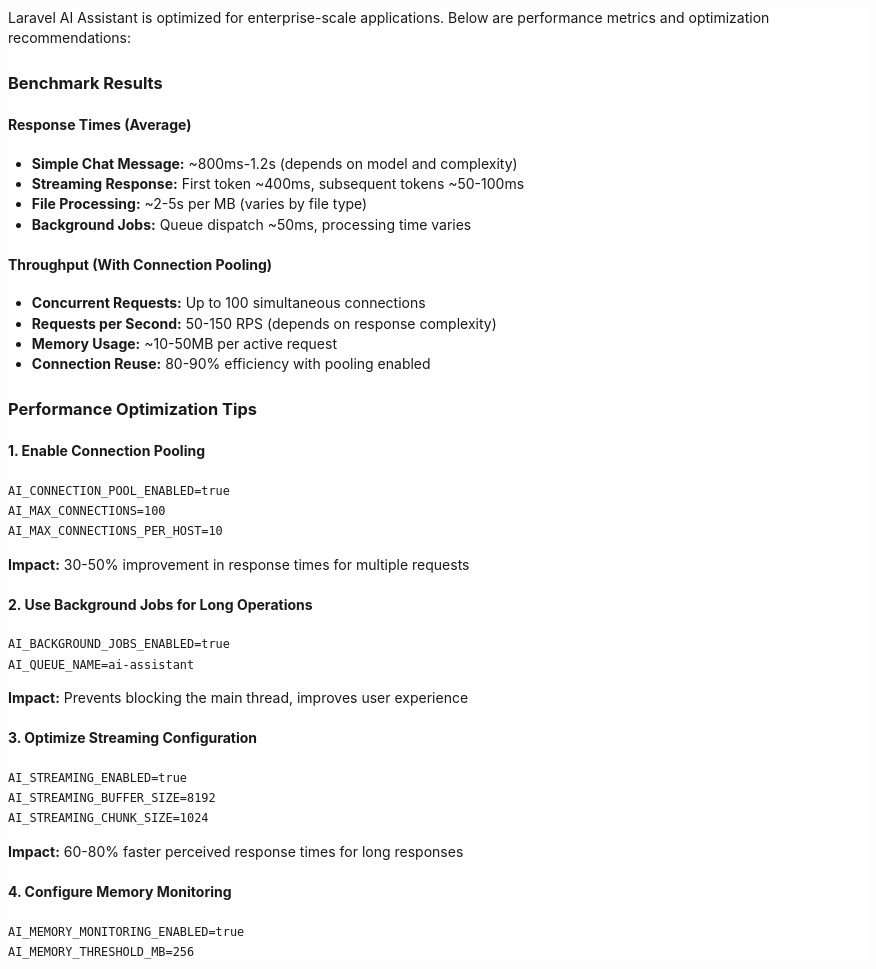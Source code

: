 Laravel AI Assistant is optimized for enterprise-scale applications. Below are performance metrics and optimization recommendations:

### Benchmark Results

#### Response Times (Average)

- **Simple Chat Message:** ~800ms-1.2s (depends on model and complexity)
- **Streaming Response:** First token ~400ms, subsequent tokens ~50-100ms
- **File Processing:** ~2-5s per MB (varies by file type)
- **Background Jobs:** Queue dispatch ~50ms, processing time varies

#### Throughput (With Connection Pooling)

- **Concurrent Requests:** Up to 100 simultaneous connections
- **Requests per Second:** 50-150 RPS (depends on response complexity)
- **Memory Usage:** ~10-50MB per active request
- **Connection Reuse:** 80-90% efficiency with pooling enabled

### Performance Optimization Tips

#### 1. Enable Connection Pooling

```env
AI_CONNECTION_POOL_ENABLED=true
AI_MAX_CONNECTIONS=100
AI_MAX_CONNECTIONS_PER_HOST=10
```

**Impact:** 30-50% improvement in response times for multiple requests

#### 2. Use Background Jobs for Long Operations

```env
AI_BACKGROUND_JOBS_ENABLED=true
AI_QUEUE_NAME=ai-assistant
```

**Impact:** Prevents blocking the main thread, improves user experience

#### 3. Optimize Streaming Configuration

```env
AI_STREAMING_ENABLED=true
AI_STREAMING_BUFFER_SIZE=8192
AI_STREAMING_CHUNK_SIZE=1024
```

**Impact:** 60-80% faster perceived response times for long responses

#### 4. Configure Memory Monitoring

```env
AI_MEMORY_MONITORING_ENABLED=true
AI_MEMORY_THRESHOLD_MB=256
```
